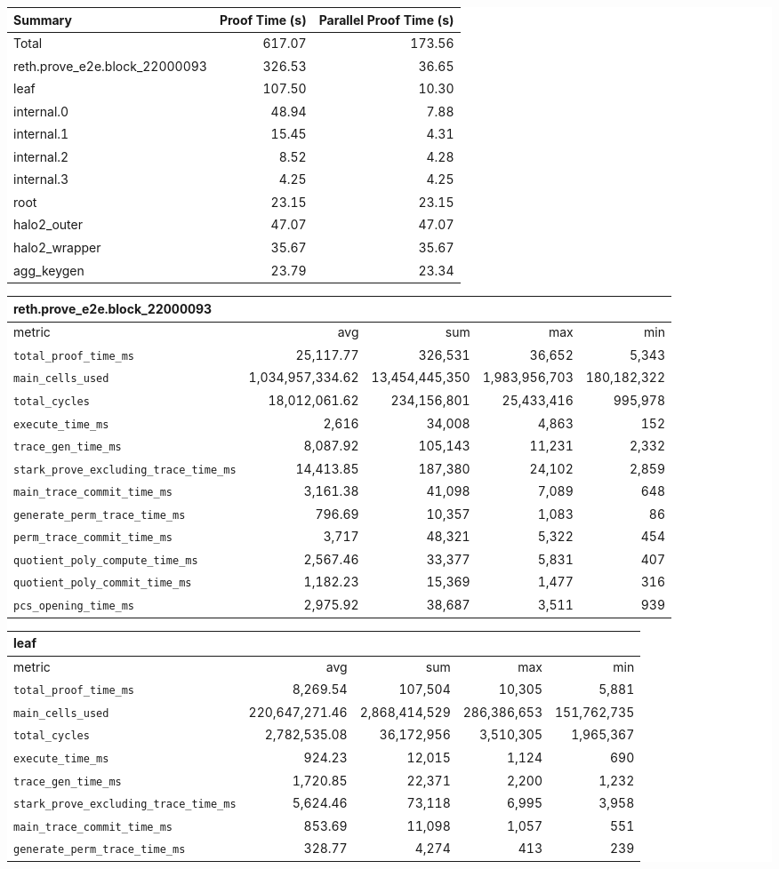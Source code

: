 | Summary | Proof Time (s) | Parallel Proof Time (s) |
|:---|---:|---:|
| Total |  617.07 |  173.56 |
| reth.prove_e2e.block_22000093 |  326.53 |  36.65 |
| leaf |  107.50 |  10.30 |
| internal.0 |  48.94 |  7.88 |
| internal.1 |  15.45 |  4.31 |
| internal.2 |  8.52 |  4.28 |
| internal.3 |  4.25 |  4.25 |
| root |  23.15 |  23.15 |
| halo2_outer |  47.07 |  47.07 |
| halo2_wrapper |  35.67 |  35.67 |
| agg_keygen |  23.79 |  23.34 |


| reth.prove_e2e.block_22000093 |||||
|:---|---:|---:|---:|---:|
|metric|avg|sum|max|min|
| `total_proof_time_ms ` |  25,117.77 |  326,531 |  36,652 |  5,343 |
| `main_cells_used     ` |  1,034,957,334.62 |  13,454,445,350 |  1,983,956,703 |  180,182,322 |
| `total_cycles        ` |  18,012,061.62 |  234,156,801 |  25,433,416 |  995,978 |
| `execute_time_ms     ` |  2,616 |  34,008 |  4,863 |  152 |
| `trace_gen_time_ms   ` |  8,087.92 |  105,143 |  11,231 |  2,332 |
| `stark_prove_excluding_trace_time_ms` |  14,413.85 |  187,380 |  24,102 |  2,859 |
| `main_trace_commit_time_ms` |  3,161.38 |  41,098 |  7,089 |  648 |
| `generate_perm_trace_time_ms` |  796.69 |  10,357 |  1,083 |  86 |
| `perm_trace_commit_time_ms` |  3,717 |  48,321 |  5,322 |  454 |
| `quotient_poly_compute_time_ms` |  2,567.46 |  33,377 |  5,831 |  407 |
| `quotient_poly_commit_time_ms` |  1,182.23 |  15,369 |  1,477 |  316 |
| `pcs_opening_time_ms ` |  2,975.92 |  38,687 |  3,511 |  939 |

| leaf |||||
|:---|---:|---:|---:|---:|
|metric|avg|sum|max|min|
| `total_proof_time_ms ` |  8,269.54 |  107,504 |  10,305 |  5,881 |
| `main_cells_used     ` |  220,647,271.46 |  2,868,414,529 |  286,386,653 |  151,762,735 |
| `total_cycles        ` |  2,782,535.08 |  36,172,956 |  3,510,305 |  1,965,367 |
| `execute_time_ms     ` |  924.23 |  12,015 |  1,124 |  690 |
| `trace_gen_time_ms   ` |  1,720.85 |  22,371 |  2,200 |  1,232 |
| `stark_prove_excluding_trace_time_ms` |  5,624.46 |  73,118 |  6,995 |  3,958 |
| `main_trace_commit_time_ms` |  853.69 |  11,098 |  1,057 |  551 |
| `generate_perm_trace_time_ms` |  328.77 |  4,274 |  413 |  239 |